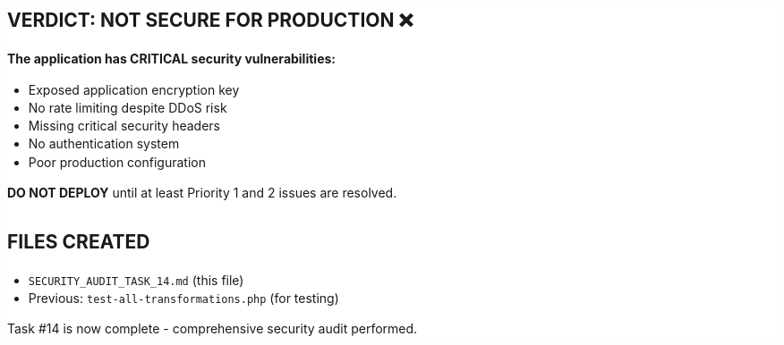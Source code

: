 ## VERDICT: NOT SECURE FOR PRODUCTION ❌

**The application has CRITICAL security vulnerabilities:**
- Exposed application encryption key
- No rate limiting despite DDoS risk
- Missing critical security headers
- No authentication system
- Poor production configuration

**DO NOT DEPLOY** until at least Priority 1 and 2 issues are resolved.

## FILES CREATED
- `SECURITY_AUDIT_TASK_14.md` (this file)
- Previous: `test-all-transformations.php` (for testing)

Task #14 is now complete - comprehensive security audit performed.